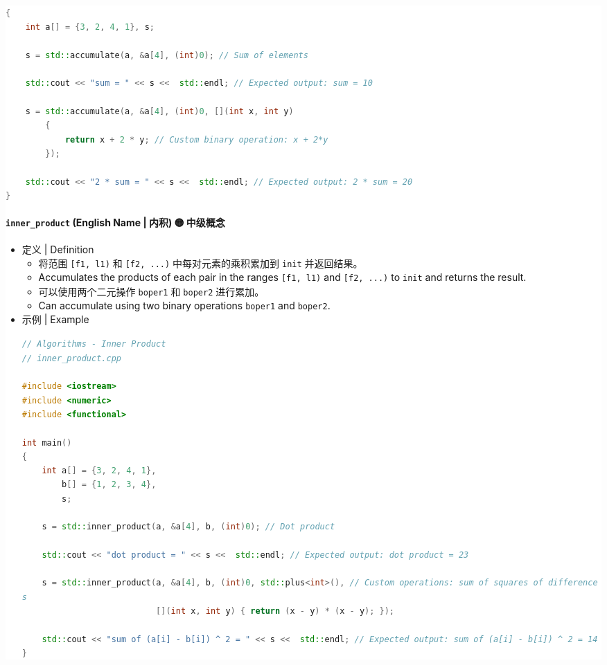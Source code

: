   ```cpp
  {
      int a[] = {3, 2, 4, 1}, s;

      s = std::accumulate(a, &a[4], (int)0); // Sum of elements

      std::cout << "sum = " << s <<  std::endl; // Expected output: sum = 10

      s = std::accumulate(a, &a[4], (int)0, [](int x, int y)
          {
              return x + 2 * y; // Custom binary operation: x + 2*y
          });

      std::cout << "2 * sum = " << s <<  std::endl; // Expected output: 2 * sum = 20
  }
  ```

#### `inner_product` (English Name | 内积) 🟡 中级概念
- 定义 | Definition
  - 将范围 `[f1, l1)` 和 `[f2, ...)` 中每对元素的乘积累加到 `init` 并返回结果。
  - Accumulates the products of each pair in the ranges `[f1, l1)` and `[f2, ...)` to `init` and returns the result.
  - 可以使用两个二元操作 `boper1` 和 `boper2` 进行累加。
  - Can accumulate using two binary operations `boper1` and `boper2`.
- 示例 | Example
  ```cpp
  // Algorithms - Inner Product
  // inner_product.cpp

  #include <iostream>
  #include <numeric>
  #include <functional>

  int main()
  {
      int a[] = {3, 2, 4, 1},
          b[] = {1, 2, 3, 4},
          s;

      s = std::inner_product(a, &a[4], b, (int)0); // Dot product

      std::cout << "dot product = " << s <<  std::endl; // Expected output: dot product = 23

      s = std::inner_product(a, &a[4], b, (int)0, std::plus<int>(), // Custom operations: sum of squares of differences
                             [](int x, int y) { return (x - y) * (x - y); });

      std::cout << "sum of (a[i] - b[i]) ^ 2 = " << s <<  std::endl; // Expected output: sum of (a[i] - b[i]) ^ 2 = 14
  }
  ```
